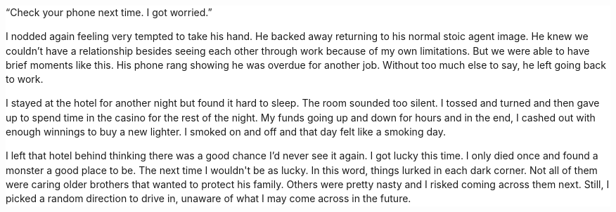 “Check your phone next time. I got worried.” 

I nodded again feeling very tempted to take his hand. He backed away returning to his normal stoic agent image. He knew we couldn’t have a relationship besides seeing each other through work because of my own limitations. But we were able to have brief moments like this. His phone rang showing he was overdue for another job. Without too much else to say, he left going back to work. 

I stayed at the hotel for another night but found it hard to sleep. The room sounded too silent. I tossed and turned and then gave up to spend time in the casino for the rest of the night. My funds going up and down for hours and in the end, I cashed out with enough winnings to buy a new lighter. I smoked on and off and that day felt like a smoking day. 

I left that hotel behind thinking there was a good chance I’d never see it again. I got lucky this time. I only died once and found a monster a good place to be. The next time I wouldn't be as lucky. In this word, things lurked in each dark corner. Not all of them were caring older brothers that wanted to protect his family. Others were pretty nasty and I risked coming across them next. Still, I picked a random direction to drive in, unaware of what I may come across in the future.